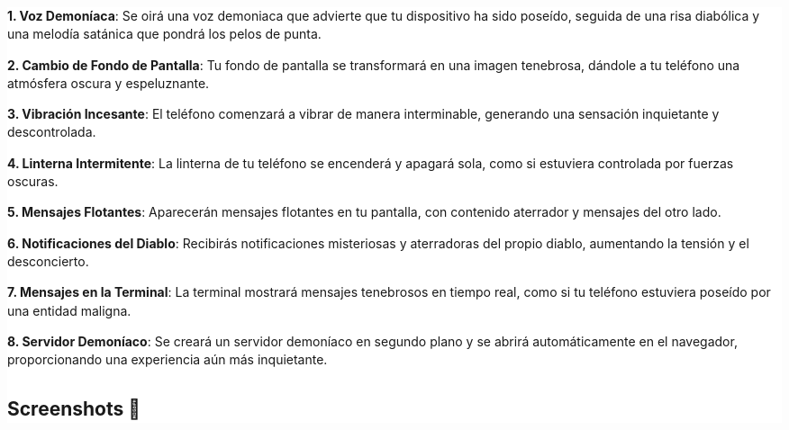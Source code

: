 **1. Voz Demoníaca**: Se oirá una voz demoniaca que advierte que tu dispositivo ha sido poseído, seguida de una risa diabólica y una melodía satánica que pondrá los pelos de punta.
   
**2. Cambio de Fondo de Pantalla**: Tu fondo de pantalla se transformará en una imagen tenebrosa, dándole a tu teléfono una atmósfera oscura y espeluznante.
   
**3. Vibración Incesante**: El teléfono comenzará a vibrar de manera interminable, generando una sensación inquietante y descontrolada.
   
**4. Linterna Intermitente**: La linterna de tu teléfono se encenderá y apagará sola, como si estuviera controlada por fuerzas oscuras.
   
**5. Mensajes Flotantes**: Aparecerán mensajes flotantes en tu pantalla, con contenido aterrador y mensajes del otro lado.
   
**6. Notificaciones del Diablo**: Recibirás notificaciones misteriosas y aterradoras del propio diablo, aumentando la tensión y el desconcierto.
   
**7. Mensajes en la Terminal**: La terminal mostrará mensajes tenebrosos en tiempo real, como si tu teléfono estuviera poseído por una entidad maligna.
   
**8. Servidor Demoníaco**: Se creará un servidor demoníaco en segundo plano y se abrirá automáticamente en el navegador, proporcionando una experiencia aún más inquietante.

## Screenshots 📸

<div>
